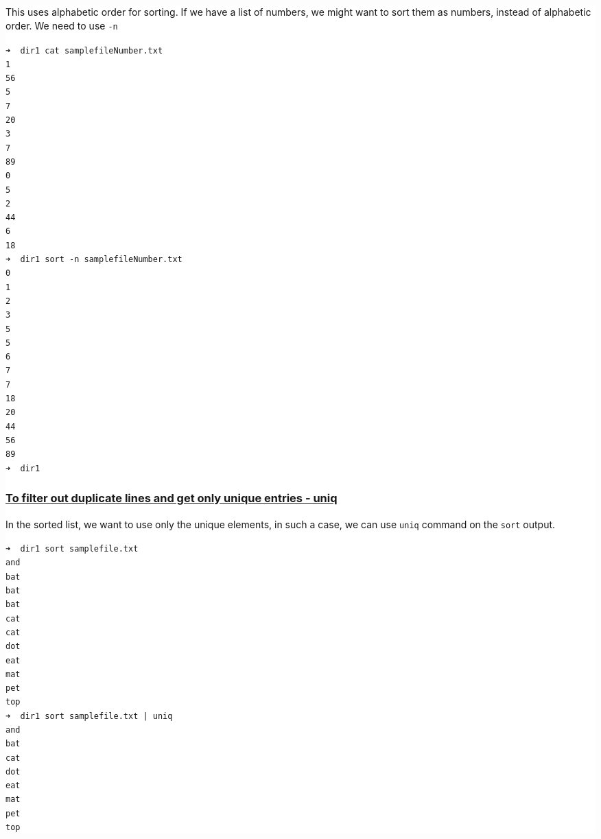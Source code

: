 This uses alphabetic order for sorting. If we have a list of numbers, we might want to sort them as numbers, instead of alphabetic order. We need to use `-n`

```shell
➜  dir1 cat samplefileNumber.txt
1
56
5
7
20
3
7
89
0
5
2
44
6
18
➜  dir1 sort -n samplefileNumber.txt
0
1
2
3
5
5
6
7
7
18
20
44
56
89
➜  dir1
```
### [To filter out duplicate lines and get only unique entries - uniq](to-filter-out-duplicate-lines-and-get-only-unique-entries---uniq)
In the sorted list, we want to use only the unique elements, in such a case, we can use `uniq` command on the `sort` output.

```shell
➜  dir1 sort samplefile.txt
and
bat
bat
bat
cat
cat
dot
eat
mat
pet
top
➜  dir1 sort samplefile.txt | uniq
and
bat
cat
dot
eat
mat
pet
top
```